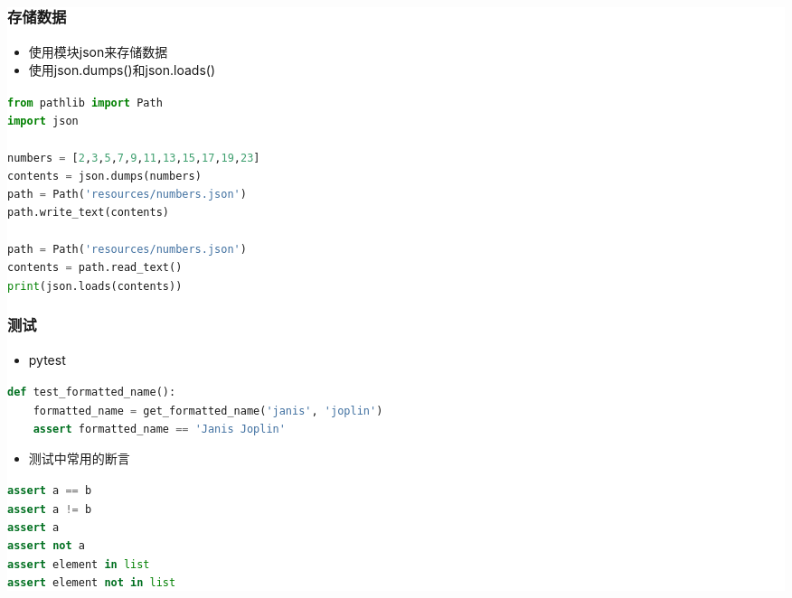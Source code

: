 ### 存储数据
- 使用模块json来存储数据
- 使用json.dumps()和json.loads()
```python
from pathlib import Path
import json

numbers = [2,3,5,7,9,11,13,15,17,19,23]
contents = json.dumps(numbers)
path = Path('resources/numbers.json')
path.write_text(contents)

path = Path('resources/numbers.json')
contents = path.read_text()
print(json.loads(contents))
```

### 测试
- pytest
```python
def test_formatted_name():
    formatted_name = get_formatted_name('janis', 'joplin')
    assert formatted_name == 'Janis Joplin'
```
- 测试中常用的断言
```python
assert a == b
assert a != b
assert a
assert not a
assert element in list
assert element not in list
```




